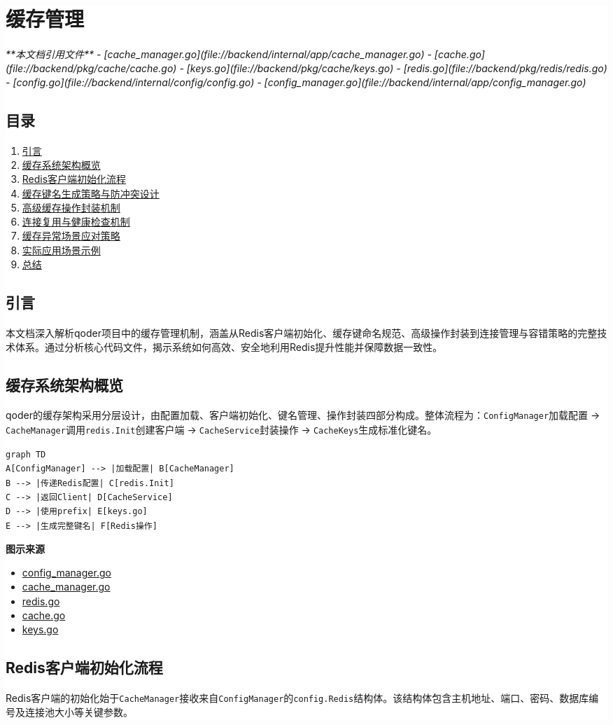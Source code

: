 # 缓存管理

<cite>
**本文档引用文件**  
- [cache_manager.go](file://backend/internal/app/cache_manager.go)
- [cache.go](file://backend/pkg/cache/cache.go)
- [keys.go](file://backend/pkg/cache/keys.go)
- [redis.go](file://backend/pkg/redis/redis.go)
- [config.go](file://backend/internal/config/config.go)
- [config_manager.go](file://backend/internal/app/config_manager.go)
</cite>

## 目录
1. [引言](#引言)
2. [缓存系统架构概览](#缓存系统架构概览)
3. [Redis客户端初始化流程](#redis客户端初始化流程)
4. [缓存键名生成策略与防冲突设计](#缓存键名生成策略与防冲突设计)
5. [高级缓存操作封装机制](#高级缓存操作封装机制)
6. [连接复用与健康检查机制](#连接复用与健康检查机制)
7. [缓存异常场景应对策略](#缓存异常场景应对策略)
8. [实际应用场景示例](#实际应用场景示例)
9. [总结](#总结)

## 引言
本文档深入解析qoder项目中的缓存管理机制，涵盖从Redis客户端初始化、缓存键命名规范、高级操作封装到连接管理与容错策略的完整技术体系。通过分析核心代码文件，揭示系统如何高效、安全地利用Redis提升性能并保障数据一致性。

## 缓存系统架构概览
qoder的缓存架构采用分层设计，由配置加载、客户端初始化、键名管理、操作封装四部分构成。整体流程为：`ConfigManager`加载配置 → `CacheManager`调用`redis.Init`创建客户端 → `CacheService`封装操作 → `CacheKeys`生成标准化键名。

```mermaid
graph TD
A[ConfigManager] --> |加载配置| B[CacheManager]
B --> |传递Redis配置| C[redis.Init]
C --> |返回Client| D[CacheService]
D --> |使用prefix| E[keys.go]
E --> |生成完整键名| F[Redis操作]
```

**图示来源**  
- [config_manager.go](file://backend/internal/app/config_manager.go#L1-L125)
- [cache_manager.go](file://backend/internal/app/cache_manager.go#L1-L74)
- [redis.go](file://backend/pkg/redis/redis.go#L1-L29)
- [cache.go](file://backend/pkg/cache/cache.go#L1-L153)
- [keys.go](file://backend/pkg/cache/keys.go#L1-L121)

## Redis客户端初始化流程
Redis客户端的初始化始于`CacheManager`接收来自`ConfigManager`的`config.Redis`结构体。该结构体包含主机地址、端口、密码、数据库编号及连接池大小等关键参数。
